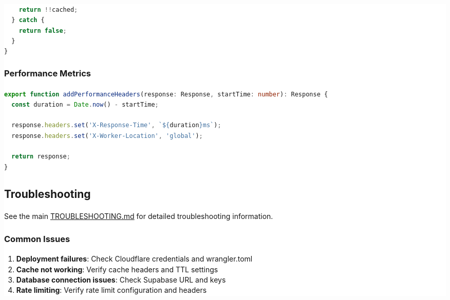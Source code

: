 ```typescript
    return !!cached;
  } catch {
    return false;
  }
}
```

### Performance Metrics

```typescript
export function addPerformanceHeaders(response: Response, startTime: number): Response {
  const duration = Date.now() - startTime;
  
  response.headers.set('X-Response-Time', `${duration}ms`);
  response.headers.set('X-Worker-Location', 'global');
  
  return response;
}
```

## Troubleshooting

See the main [TROUBLESHOOTING.md](../TROUBLESHOOTING.md) for detailed troubleshooting information.

### Common Issues

1. **Deployment failures**: Check Cloudflare credentials and wrangler.toml
2. **Cache not working**: Verify cache headers and TTL settings
3. **Database connection issues**: Check Supabase URL and keys
4. **Rate limiting**: Verify rate limit configuration and headers